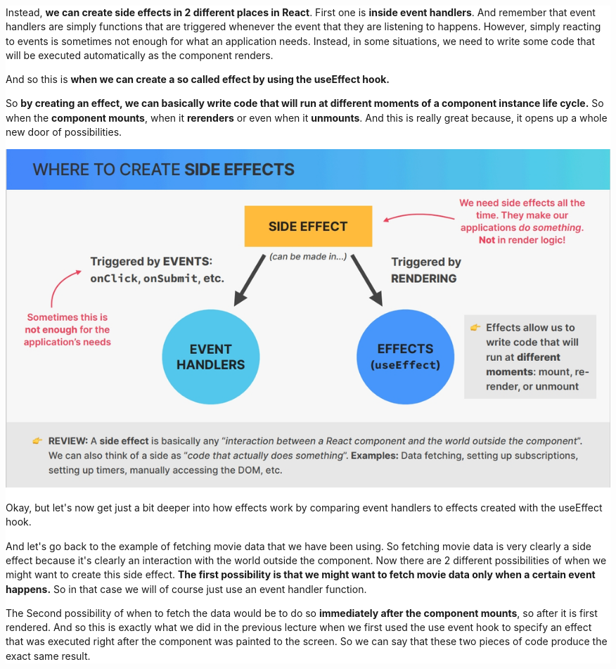 Instead, **we can create side effects in 2 different places in React**. First one is **inside event handlers**. And remember that event handlers are simply functions that are triggered whenever the event that they are listening to happens. However, simply reacting to events is sometimes not enough for what an application needs. Instead, in some situations, we need to write some code that will be executed automatically as the component renders.

And so this is **when we can create a so called effect by using the useEffect hook.**

So **by creating an effect, we can basically write code that will run at different moments of a component instance life cycle.** So when the **component mounts**, when it **rerenders** or even when it **unmounts**. And this is really great because, it opens up a whole new door of possibilities.

![Where to create side effects](./ss/where-to-create-side-effects.jpeg)

Okay, but let's now get just a bit deeper into how effects work by comparing event handlers to effects created with the useEffect hook.

And let's go back to the example of fetching movie data that we have been using. So fetching movie data is very clearly a side effect because it's clearly an interaction with the world outside the component. Now there are 2 different possibilities of when we might want to create this side effect. **The first possibility is that we might want to fetch movie data only when a certain event happens.** So in that case we will of course just use an event handler function.

The Second possibility of when to fetch the data would be to do so **immediately after the component mounts**, so after it is first rendered. And so this is exactly what we did in the previous lecture when we first used the use event hook to specify an effect that was executed right after the component was painted to the screen. So we can say that these two pieces of code produce the exact same result.

